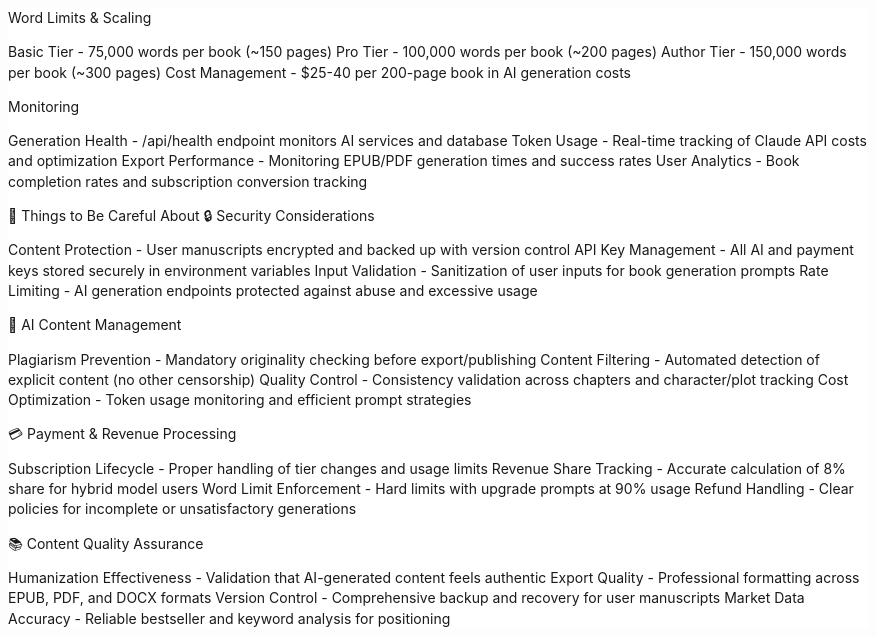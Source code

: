 Word Limits & Scaling

Basic Tier - 75,000 words per book (~150 pages)
Pro Tier - 100,000 words per book (~200 pages)
Author Tier - 150,000 words per book (~300 pages)
Cost Management - $25-40 per 200-page book in AI generation costs

Monitoring

Generation Health - /api/health endpoint monitors AI services and database
Token Usage - Real-time tracking of Claude API costs and optimization
Export Performance - Monitoring EPUB/PDF generation times and success rates
User Analytics - Book completion rates and subscription conversion tracking


🚨 Things to Be Careful About
🔒 Security Considerations

Content Protection - User manuscripts encrypted and backed up with version control
API Key Management - All AI and payment keys stored securely in environment variables
Input Validation - Sanitization of user inputs for book generation prompts
Rate Limiting - AI generation endpoints protected against abuse and excessive usage

🤖 AI Content Management

Plagiarism Prevention - Mandatory originality checking before export/publishing
Content Filtering - Automated detection of explicit content (no other censorship)
Quality Control - Consistency validation across chapters and character/plot tracking
Cost Optimization - Token usage monitoring and efficient prompt strategies

💳 Payment & Revenue Processing

Subscription Lifecycle - Proper handling of tier changes and usage limits
Revenue Share Tracking - Accurate calculation of 8% share for hybrid model users
Word Limit Enforcement - Hard limits with upgrade prompts at 90% usage
Refund Handling - Clear policies for incomplete or unsatisfactory generations

📚 Content Quality Assurance

Humanization Effectiveness - Validation that AI-generated content feels authentic
Export Quality - Professional formatting across EPUB, PDF, and DOCX formats
Version Control - Comprehensive backup and recovery for user manuscripts
Market Data Accuracy - Reliable bestseller and keyword analysis for positioning